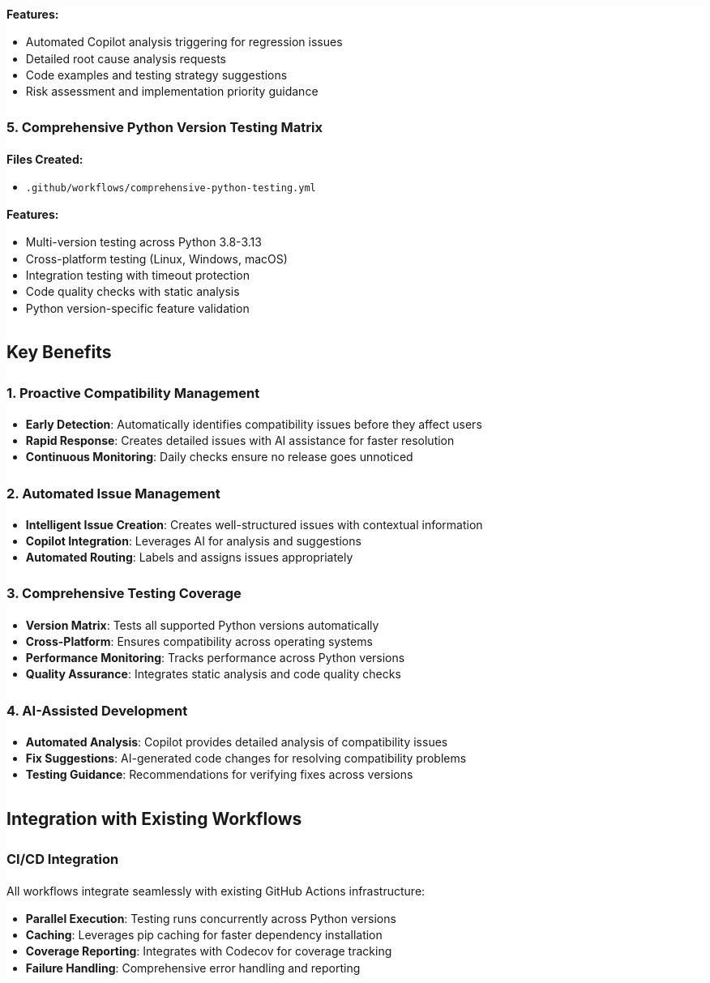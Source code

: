**Features:**
- Automated Copilot analysis triggering for regression issues
- Detailed root cause analysis requests
- Code examples and testing strategy suggestions
- Risk assessment and implementation priority guidance

### 5. Comprehensive Python Version Testing Matrix

**Files Created:**
- `.github/workflows/comprehensive-python-testing.yml`

**Features:**
- Multi-version testing across Python 3.8-3.13
- Cross-platform testing (Linux, Windows, macOS)
- Integration testing with timeout protection
- Code quality checks with static analysis
- Python version-specific feature validation

## Key Benefits

### 1. Proactive Compatibility Management
- **Early Detection**: Automatically identifies compatibility issues before they affect users
- **Rapid Response**: Creates detailed issues with AI assistance for faster resolution
- **Continuous Monitoring**: Daily checks ensure no release goes unnoticed

### 2. Automated Issue Management
- **Intelligent Issue Creation**: Creates well-structured issues with contextual information
- **Copilot Integration**: Leverages AI for analysis and suggestions
- **Automated Routing**: Labels and assigns issues appropriately

### 3. Comprehensive Testing Coverage
- **Version Matrix**: Tests all supported Python versions automatically
- **Cross-Platform**: Ensures compatibility across operating systems
- **Performance Monitoring**: Tracks performance across Python versions
- **Quality Assurance**: Integrates static analysis and code quality checks

### 4. AI-Assisted Development
- **Automated Analysis**: Copilot provides detailed analysis of compatibility issues
- **Fix Suggestions**: AI-generated code changes for resolving compatibility problems
- **Testing Guidance**: Recommendations for verifying fixes across versions

## Integration with Existing Workflows

### CI/CD Integration
All workflows integrate seamlessly with existing GitHub Actions infrastructure:
- **Parallel Execution**: Testing runs concurrently across Python versions
- **Caching**: Leverages pip caching for faster dependency installation
- **Coverage Reporting**: Integrates with Codecov for coverage tracking
- **Failure Handling**: Comprehensive error handling and reporting
